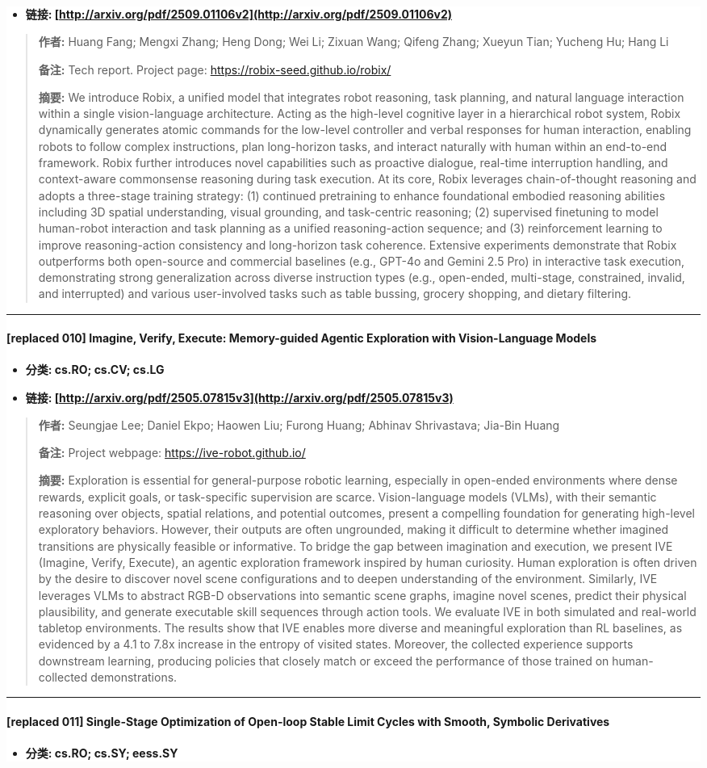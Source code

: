 - **链接: [http://arxiv.org/pdf/2509.01106v2](http://arxiv.org/pdf/2509.01106v2)**

> **作者:** Huang Fang; Mengxi Zhang; Heng Dong; Wei Li; Zixuan Wang; Qifeng Zhang; Xueyun Tian; Yucheng Hu; Hang Li
>
> **备注:** Tech report. Project page: https://robix-seed.github.io/robix/
>
> **摘要:** We introduce Robix, a unified model that integrates robot reasoning, task planning, and natural language interaction within a single vision-language architecture. Acting as the high-level cognitive layer in a hierarchical robot system, Robix dynamically generates atomic commands for the low-level controller and verbal responses for human interaction, enabling robots to follow complex instructions, plan long-horizon tasks, and interact naturally with human within an end-to-end framework. Robix further introduces novel capabilities such as proactive dialogue, real-time interruption handling, and context-aware commonsense reasoning during task execution. At its core, Robix leverages chain-of-thought reasoning and adopts a three-stage training strategy: (1) continued pretraining to enhance foundational embodied reasoning abilities including 3D spatial understanding, visual grounding, and task-centric reasoning; (2) supervised finetuning to model human-robot interaction and task planning as a unified reasoning-action sequence; and (3) reinforcement learning to improve reasoning-action consistency and long-horizon task coherence. Extensive experiments demonstrate that Robix outperforms both open-source and commercial baselines (e.g., GPT-4o and Gemini 2.5 Pro) in interactive task execution, demonstrating strong generalization across diverse instruction types (e.g., open-ended, multi-stage, constrained, invalid, and interrupted) and various user-involved tasks such as table bussing, grocery shopping, and dietary filtering.
>
---
#### [replaced 010] Imagine, Verify, Execute: Memory-guided Agentic Exploration with Vision-Language Models
- **分类: cs.RO; cs.CV; cs.LG**

- **链接: [http://arxiv.org/pdf/2505.07815v3](http://arxiv.org/pdf/2505.07815v3)**

> **作者:** Seungjae Lee; Daniel Ekpo; Haowen Liu; Furong Huang; Abhinav Shrivastava; Jia-Bin Huang
>
> **备注:** Project webpage: https://ive-robot.github.io/
>
> **摘要:** Exploration is essential for general-purpose robotic learning, especially in open-ended environments where dense rewards, explicit goals, or task-specific supervision are scarce. Vision-language models (VLMs), with their semantic reasoning over objects, spatial relations, and potential outcomes, present a compelling foundation for generating high-level exploratory behaviors. However, their outputs are often ungrounded, making it difficult to determine whether imagined transitions are physically feasible or informative. To bridge the gap between imagination and execution, we present IVE (Imagine, Verify, Execute), an agentic exploration framework inspired by human curiosity. Human exploration is often driven by the desire to discover novel scene configurations and to deepen understanding of the environment. Similarly, IVE leverages VLMs to abstract RGB-D observations into semantic scene graphs, imagine novel scenes, predict their physical plausibility, and generate executable skill sequences through action tools. We evaluate IVE in both simulated and real-world tabletop environments. The results show that IVE enables more diverse and meaningful exploration than RL baselines, as evidenced by a 4.1 to 7.8x increase in the entropy of visited states. Moreover, the collected experience supports downstream learning, producing policies that closely match or exceed the performance of those trained on human-collected demonstrations.
>
---
#### [replaced 011] Single-Stage Optimization of Open-loop Stable Limit Cycles with Smooth, Symbolic Derivatives
- **分类: cs.RO; cs.SY; eess.SY**
